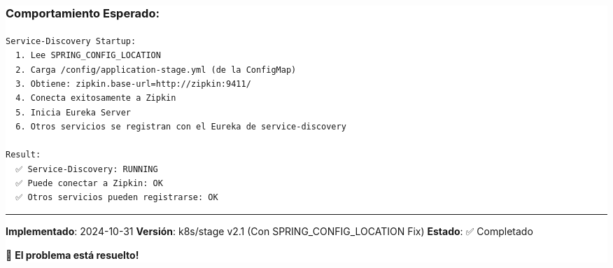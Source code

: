 ### Comportamiento Esperado:

```
Service-Discovery Startup:
  1. Lee SPRING_CONFIG_LOCATION
  2. Carga /config/application-stage.yml (de la ConfigMap)
  3. Obtiene: zipkin.base-url=http://zipkin:9411/
  4. Conecta exitosamente a Zipkin
  5. Inicia Eureka Server
  6. Otros servicios se registran con el Eureka de service-discovery

Result:
  ✅ Service-Discovery: RUNNING
  ✅ Puede conectar a Zipkin: OK
  ✅ Otros servicios pueden registrarse: OK
```

---

**Implementado**: 2024-10-31
**Versión**: k8s/stage v2.1 (Con SPRING_CONFIG_LOCATION Fix)
**Estado**: ✅ Completado

🎉 **El problema está resuelto!**

